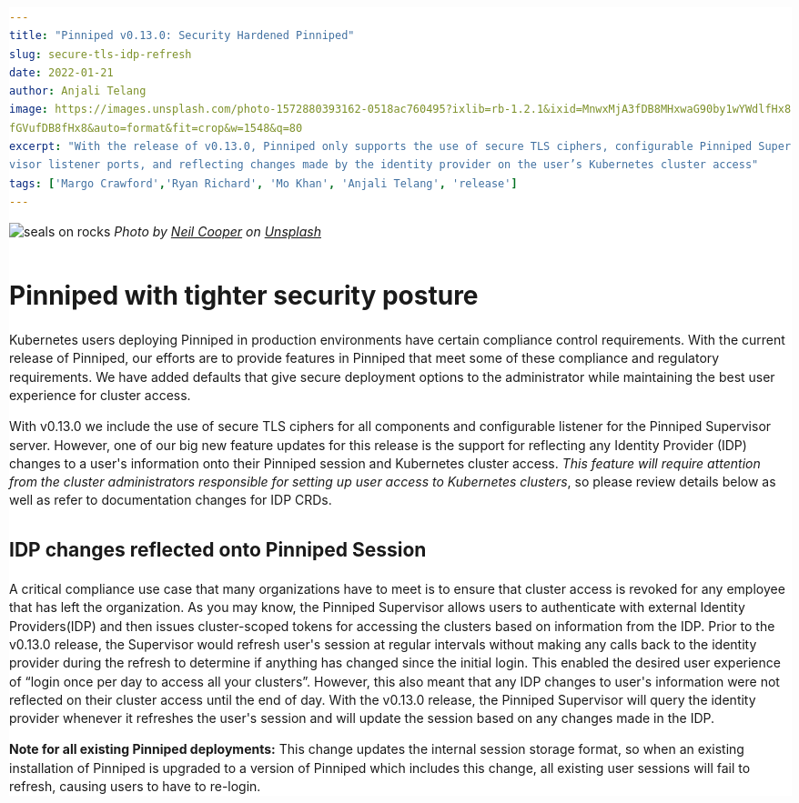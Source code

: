 ```yaml
---
title: "Pinniped v0.13.0: Security Hardened Pinniped"
slug: secure-tls-idp-refresh
date: 2022-01-21
author: Anjali Telang
image: https://images.unsplash.com/photo-1572880393162-0518ac760495?ixlib=rb-1.2.1&ixid=MnwxMjA3fDB8MHxwaG90by1wYWdlfHx8fGVufDB8fHx8&auto=format&fit=crop&w=1548&q=80
excerpt: "With the release of v0.13.0, Pinniped only supports the use of secure TLS ciphers, configurable Pinniped Supervisor listener ports, and reflecting changes made by the identity provider on the user’s Kubernetes cluster access"
tags: ['Margo Crawford','Ryan Richard', 'Mo Khan', 'Anjali Telang', 'release']
---
```


![seals on rocks](https://images.unsplash.com/photo-1572880393162-0518ac760495?ixlib=rb-1.2.1&ixid=MnwxMjA3fDB8MHxwaG90by1wYWdlfHx8fGVufDB8fHx8&auto=format&fit=crop&w=1548&q=80)
*Photo by [Neil Cooper](https://unsplash.com/@neilcooperl) on [Unsplash](https://unsplash.com/s/photos/seal)*

# Pinniped with tighter security posture

Kubernetes users deploying Pinniped in production environments have certain compliance control requirements. With the current release of Pinniped, our efforts are to provide features in Pinniped that meet some of these compliance and regulatory requirements. We have added defaults that give secure deployment options to the administrator while maintaining the best user experience for cluster access.  

With v0.13.0 we include the use of secure TLS ciphers for all components and configurable listener for the Pinniped Supervisor server. However, one of our big new feature updates for this release is the support for reflecting any Identity Provider (IDP) changes to a user's information onto their Pinniped session and Kubernetes cluster access. *This feature will require attention from the cluster administrators responsible for setting up user access to Kubernetes clusters*, so please review details below as well as refer to documentation changes for IDP CRDs.  

## IDP changes reflected onto Pinniped Session

A critical compliance use case that many organizations have to meet is to ensure that cluster access is revoked for any employee that has left the organization. As you may know, the Pinniped Supervisor allows users to authenticate with external Identity Providers(IDP) and then issues cluster-scoped tokens for accessing the clusters based on  information from the IDP. Prior to the v0.13.0 release, the Supervisor would refresh user's session at regular intervals without making any calls back to the identity provider during the refresh to determine if anything has changed since the initial login. This enabled the desired user experience of “login once per day to access all your clusters”. However, this also meant that any IDP changes to user's information were not reflected on their cluster access until the end of day. With the v0.13.0 release, the Pinniped Supervisor will query the identity provider whenever it refreshes the user's session and will update the session based on any changes made in the IDP.

**Note for all existing Pinniped deployments:** This change updates the internal session storage format, so when an existing installation of Pinniped is upgraded to a version of Pinniped which includes this change, all existing user sessions will fail to refresh, causing users to have to re-login.
